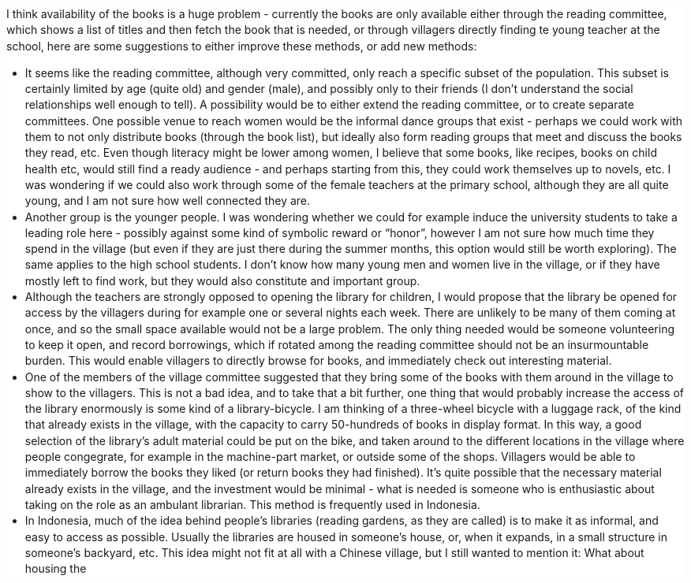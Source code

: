 I think availability of the books is a huge problem - currently the
books are only available either through the reading committee, which
shows a list of titles and then fetch the book that is needed, or
through villagers directly finding te young teacher at the school, here
are some suggestions to either improve these methods, or add new
methods:

-   It seems like the reading committee, although very committed, only
  reach a specific subset of the population. This subset is certainly
  limited by age (quite old) and gender (male), and possibly only to
  their friends (I don’t understand the social relationships well
  enough to tell). A possibility would be to either extend the reading
  committee, or to create separate committees. One possible venue to
  reach women would be the informal dance groups that exist - perhaps
  we could work with them to not only distribute books (through the
  book list), but ideally also form reading groups that meet and
  discuss the books they read, etc. Even though literacy might be
  lower among women, I believe that some books, like recipes, books on
  child health etc, would still find a ready audience - and perhaps
  starting from this, they could work themselves up to novels, etc. I
  was wondering if we could also work through some of the female
  teachers at the primary school, although they are all quite young,
  and I am not sure how well connected they are.
-   Another group is the younger people. I was wondering whether we
  could for example induce the university students to take a leading
  role here - possibly against some kind of symbolic reward or
  “honor”, however I am not sure how much time they spend in the
  village (but even if they are just there during the summer months,
  this option would still be worth exploring). The same applies to the
  high school students. I don’t know how many young men and women live
  in the village, or if they have mostly left to find work, but they
  would also constitute and important group.
-   Although the teachers are strongly opposed to opening the library
  for children, I would propose that the library be opened for access
  by the villagers during for example one or several nights each week.
  There are unlikely to be many of them coming at once, and so the
  small space available would not be a large problem. The only thing
  needed would be someone volunteering to keep it open, and record
  borrowings, which if rotated among the reading committee should not
  be an insurmountable burden. This would enable villagers to directly
  browse for books, and immediately check out interesting material.
-   One of the members of the village committee suggested that they
  bring some of the books with them around in the village to show to
  the villagers. This is not a bad idea, and to take that a bit
  further, one thing that would probably increase the access of the
  library enormously is some kind of a library-bicycle. I am thinking
  of a three-wheel bicycle with a luggage rack, of the kind that
  already exists in the village, with the capacity to carry
  50-hundreds of books in display format. In this way, a good
  selection of the library’s adult material could be put on the bike,
  and taken around to the different locations in the village where
  people congegrate, for example in the machine-part market, or
  outside some of the shops. Villagers would be able to immediately
  borrow the books they liked (or return books they had finished).
  It’s quite possible that the necessary material already exists in
  the village, and the investment would be minimal - what is needed is
  someone who is enthusiastic about taking on the role as an ambulant
  librarian. This method is frequently used in Indonesia.
-   In Indonesia, much of the idea behind people’s libraries (reading
  gardens, as they are called) is to make it as informal, and easy to
  access as possible. Usually the libraries are housed in someone’s
  house, or, when it expands, in a small structure in someone’s
  backyard, etc. This idea might not fit at all with a Chinese
  village, but I still wanted to mention it: What about housing the